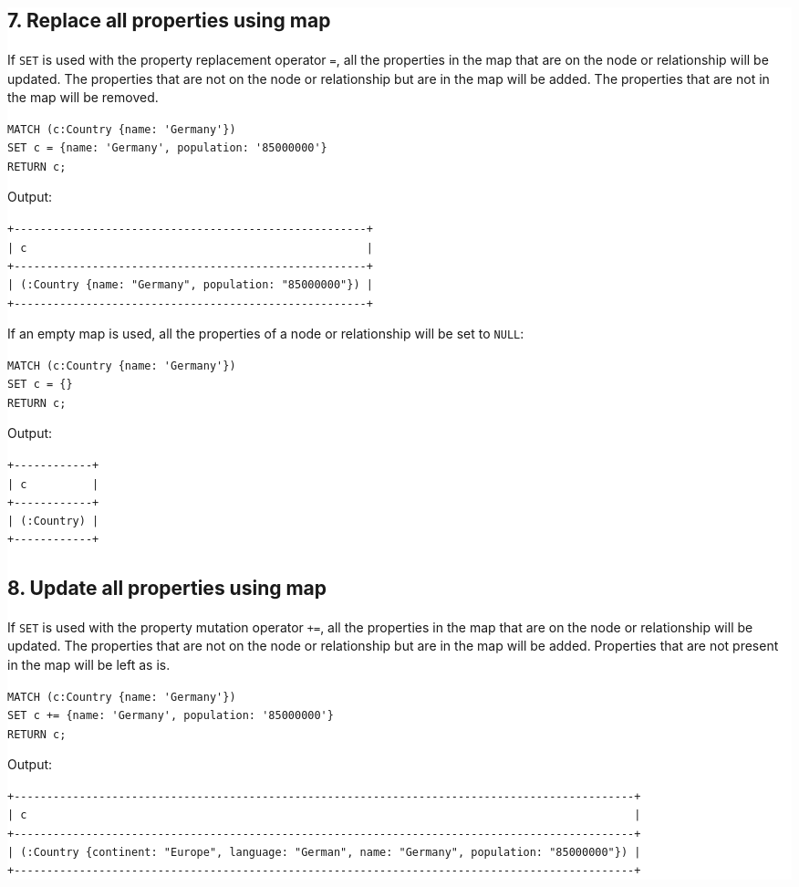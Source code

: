 ## 7. Replace all properties using map

If `SET` is used with the property replacement operator `=`, all the properties in the map that are on the node or relationship will be updated.
The properties that are not on the node or relationship but are in the map will be added. The properties that are not in the map will be removed.

```cypher
MATCH (c:Country {name: 'Germany'})
SET c = {name: 'Germany', population: '85000000'}
RETURN c;
```

Output:

```nocopy
+------------------------------------------------------+
| c                                                    |
+------------------------------------------------------+
| (:Country {name: "Germany", population: "85000000"}) |
+------------------------------------------------------+
```

If an empty map is used, all the properties of a node or relationship will be set to `NULL`:

```cypher
MATCH (c:Country {name: 'Germany'})
SET c = {}
RETURN c;
```

Output:

```nocopy
+------------+
| c          |
+------------+
| (:Country) |
+------------+
```

## 8. Update all properties using map

If `SET` is used with the property mutation operator `+=`, all the properties in the map that are on the node or relationship will be updated.
The properties that are not on the node or relationship but are in the map will be added. Properties that are not present in the map will be left as is.

```cypher
MATCH (c:Country {name: 'Germany'})
SET c += {name: 'Germany', population: '85000000'}
RETURN c;
```

Output:

```nocopy
+-----------------------------------------------------------------------------------------------+
| c                                                                                             |
+-----------------------------------------------------------------------------------------------+
| (:Country {continent: "Europe", language: "German", name: "Germany", population: "85000000"}) |
+-----------------------------------------------------------------------------------------------+
```
